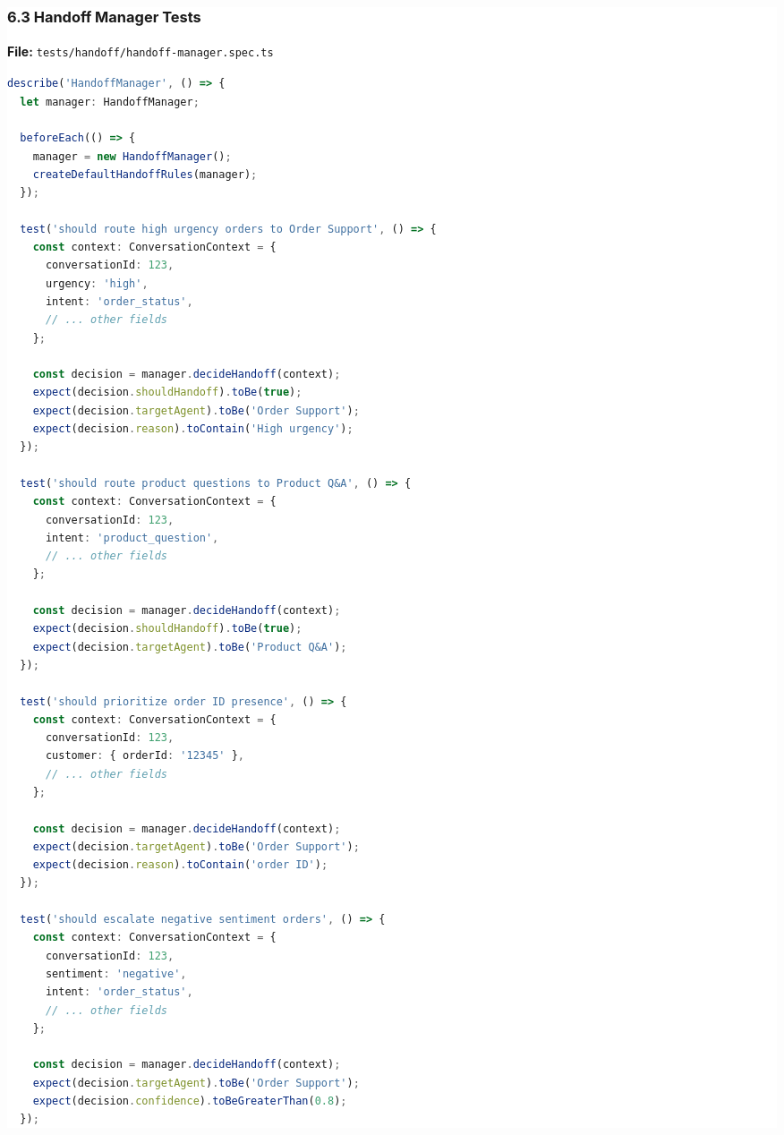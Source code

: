 ### 6.3 Handoff Manager Tests

**File:** `tests/handoff/handoff-manager.spec.ts`

```typescript
describe('HandoffManager', () => {
  let manager: HandoffManager;

  beforeEach(() => {
    manager = new HandoffManager();
    createDefaultHandoffRules(manager);
  });

  test('should route high urgency orders to Order Support', () => {
    const context: ConversationContext = {
      conversationId: 123,
      urgency: 'high',
      intent: 'order_status',
      // ... other fields
    };

    const decision = manager.decideHandoff(context);
    expect(decision.shouldHandoff).toBe(true);
    expect(decision.targetAgent).toBe('Order Support');
    expect(decision.reason).toContain('High urgency');
  });

  test('should route product questions to Product Q&A', () => {
    const context: ConversationContext = {
      conversationId: 123,
      intent: 'product_question',
      // ... other fields
    };

    const decision = manager.decideHandoff(context);
    expect(decision.shouldHandoff).toBe(true);
    expect(decision.targetAgent).toBe('Product Q&A');
  });

  test('should prioritize order ID presence', () => {
    const context: ConversationContext = {
      conversationId: 123,
      customer: { orderId: '12345' },
      // ... other fields
    };

    const decision = manager.decideHandoff(context);
    expect(decision.targetAgent).toBe('Order Support');
    expect(decision.reason).toContain('order ID');
  });

  test('should escalate negative sentiment orders', () => {
    const context: ConversationContext = {
      conversationId: 123,
      sentiment: 'negative',
      intent: 'order_status',
      // ... other fields
    };

    const decision = manager.decideHandoff(context);
    expect(decision.targetAgent).toBe('Order Support');
    expect(decision.confidence).toBeGreaterThan(0.8);
  });

```
